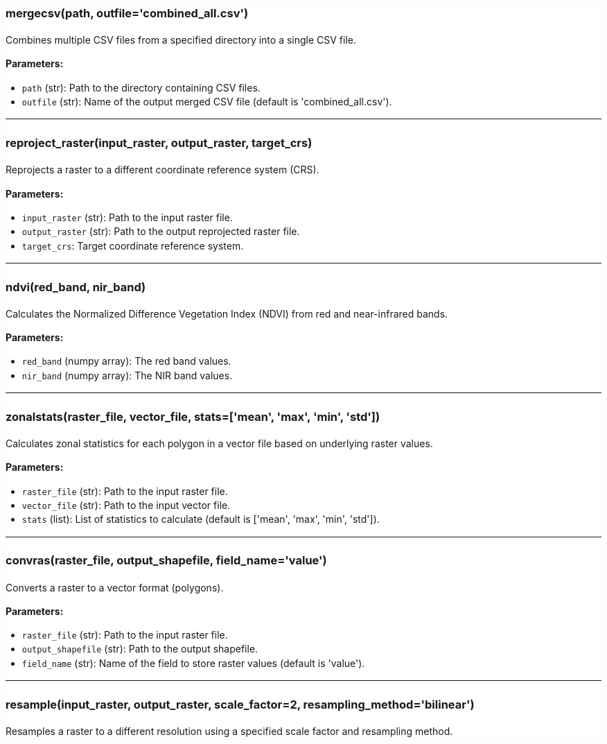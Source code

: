 
### mergecsv(path, outfile='combined_all.csv')
Combines multiple CSV files from a specified directory into a single CSV file.

**Parameters:**
- `path` (str): Path to the directory containing CSV files.
- `outfile` (str): Name of the output merged CSV file (default is 'combined_all.csv').

---

### reproject_raster(input_raster, output_raster, target_crs)
Reprojects a raster to a different coordinate reference system (CRS).

**Parameters:**
- `input_raster` (str): Path to the input raster file.
- `output_raster` (str): Path to the output reprojected raster file.
- `target_crs`: Target coordinate reference system.

---

### ndvi(red_band, nir_band)
Calculates the Normalized Difference Vegetation Index (NDVI) from red and near-infrared bands.

**Parameters:**
- `red_band` (numpy array): The red band values.
- `nir_band` (numpy array): The NIR band values.

---

### zonalstats(raster_file, vector_file, stats=['mean', 'max', 'min', 'std'])
Calculates zonal statistics for each polygon in a vector file based on underlying raster values.

**Parameters:**
- `raster_file` (str): Path to the input raster file.
- `vector_file` (str): Path to the input vector file.
- `stats` (list): List of statistics to calculate (default is ['mean', 'max', 'min', 'std']).

---

### convras(raster_file, output_shapefile, field_name='value')
Converts a raster to a vector format (polygons).

**Parameters:**
- `raster_file` (str): Path to the input raster file.
- `output_shapefile` (str): Path to the output shapefile.
- `field_name` (str): Name of the field to store raster values (default is 'value').

---

### resample(input_raster, output_raster, scale_factor=2, resampling_method='bilinear')
Resamples a raster to a different resolution using a specified scale factor and resampling method.
